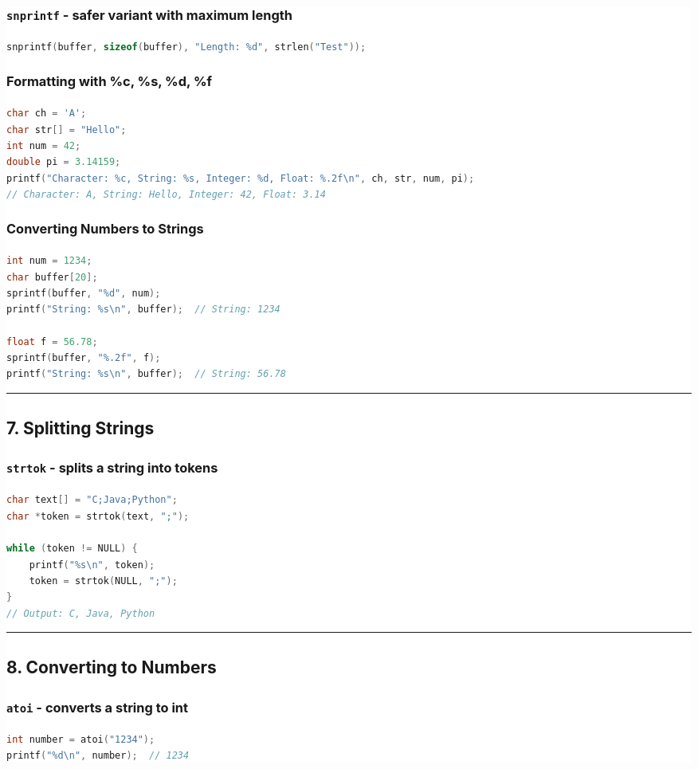 ### **`snprintf`** - safer variant with maximum length
```c
snprintf(buffer, sizeof(buffer), "Length: %d", strlen("Test"));
```


### Formatting with %c, %s, %d, %f

```c
char ch = 'A';
char str[] = "Hello";
int num = 42;
double pi = 3.14159;
printf("Character: %c, String: %s, Integer: %d, Float: %.2f\n", ch, str, num, pi);
// Character: A, String: Hello, Integer: 42, Float: 3.14
```


### Converting Numbers to Strings
```c
int num = 1234;
char buffer[20];
sprintf(buffer, "%d", num);
printf("String: %s\n", buffer);  // String: 1234

float f = 56.78;
sprintf(buffer, "%.2f", f);
printf("String: %s\n", buffer);  // String: 56.78
```

---

## 7. Splitting Strings

### **`strtok`** - splits a string into tokens
```c
char text[] = "C;Java;Python";
char *token = strtok(text, ";");

while (token != NULL) {
    printf("%s\n", token);
    token = strtok(NULL, ";");
}
// Output: C, Java, Python
```

---

## 8. Converting to Numbers

### **`atoi`** - converts a string to int
```c
int number = atoi("1234");
printf("%d\n", number);  // 1234
```
